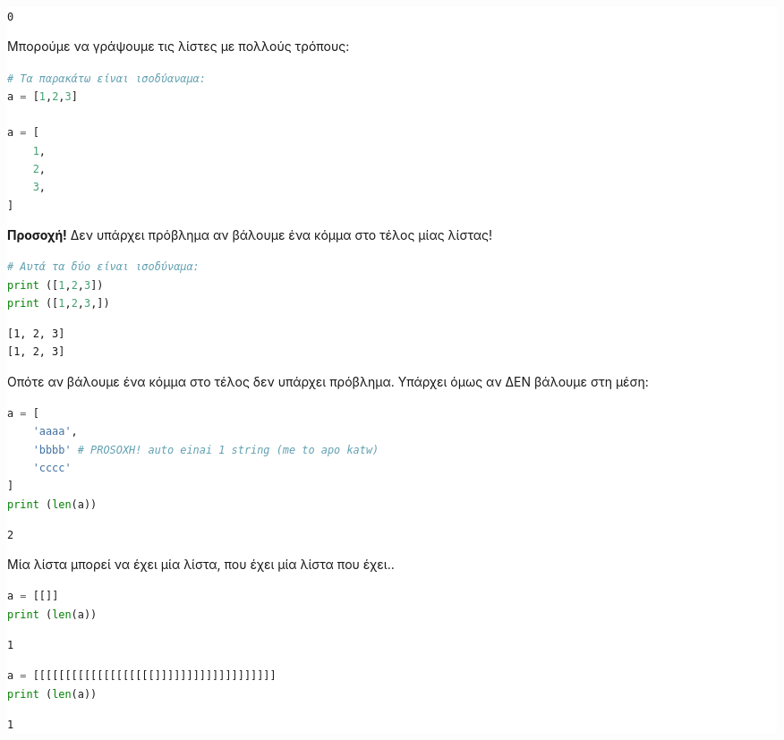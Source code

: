     0


Μπορούμε να γράψουμε τις λίστες με πολλούς τρόπους:


```python
# Τα παρακάτω είναι ισοδύαναμα:
a = [1,2,3] 

a = [
    1,
    2,
    3,
]
```

**Προσοχή!** Δεν υπάρχει πρόβλημα αν βάλουμε ένα κόμμα στο τέλος μίας λίστας!


```python
# Αυτά τα δύο είναι ισοδύναμα:
print ([1,2,3]) 
print ([1,2,3,])
```

    [1, 2, 3]
    [1, 2, 3]


Οπότε αν βάλουμε ένα κόμμα στο τέλος δεν υπάρχει πρόβλημα. Υπάρχει όμως αν ΔΕΝ βάλουμε στη μέση:


```python
a = [
    'aaaa',
    'bbbb' # PROSOXH! auto einai 1 string (me to apo katw)
    'cccc'
]
print (len(a))
```

    2


Μία λίστα μπορεί να έχει μία λίστα, που έχει μία λίστα που έχει..


```python
a = [[]]
print (len(a))
```

    1



```python
a = [[[[[[[[[[[[[[[[[[[]]]]]]]]]]]]]]]]]]]
print (len(a))
```

    1
